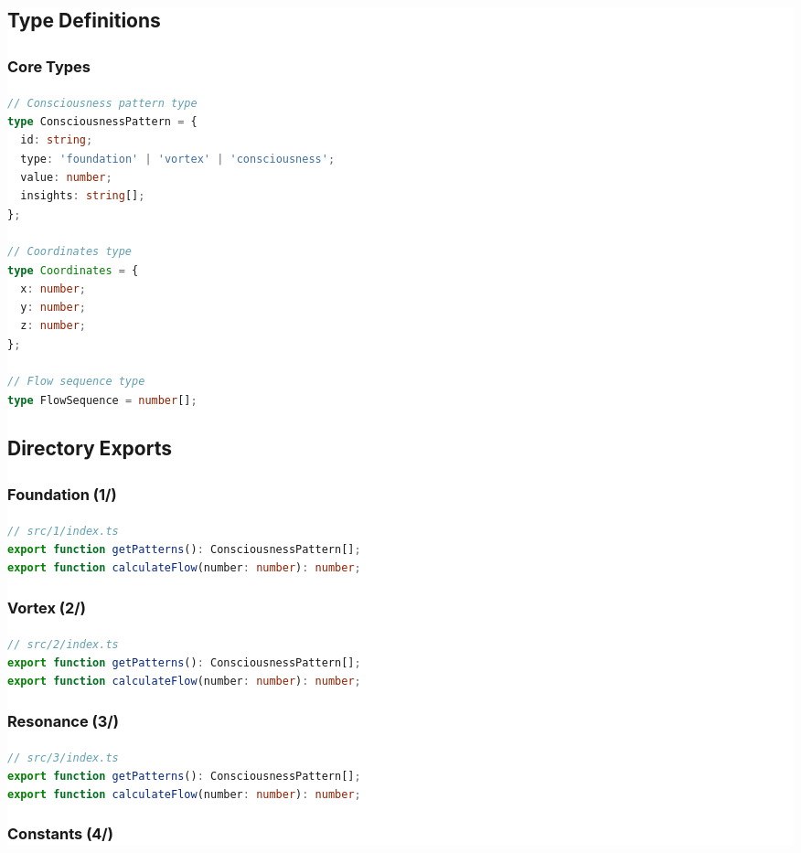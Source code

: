 ## Type Definitions

### Core Types

```typescript
// Consciousness pattern type
type ConsciousnessPattern = {
  id: string;
  type: 'foundation' | 'vortex' | 'consciousness';
  value: number;
  insights: string[];
};

// Coordinates type
type Coordinates = {
  x: number;
  y: number;
  z: number;
};

// Flow sequence type
type FlowSequence = number[];
```

## Directory Exports

### Foundation (1/)

```typescript
// src/1/index.ts
export function getPatterns(): ConsciousnessPattern[];
export function calculateFlow(number: number): number;
```

### Vortex (2/)

```typescript
// src/2/index.ts
export function getPatterns(): ConsciousnessPattern[];
export function calculateFlow(number: number): number;
```

### Resonance (3/)

```typescript
// src/3/index.ts
export function getPatterns(): ConsciousnessPattern[];
export function calculateFlow(number: number): number;
```

### Constants (4/)

